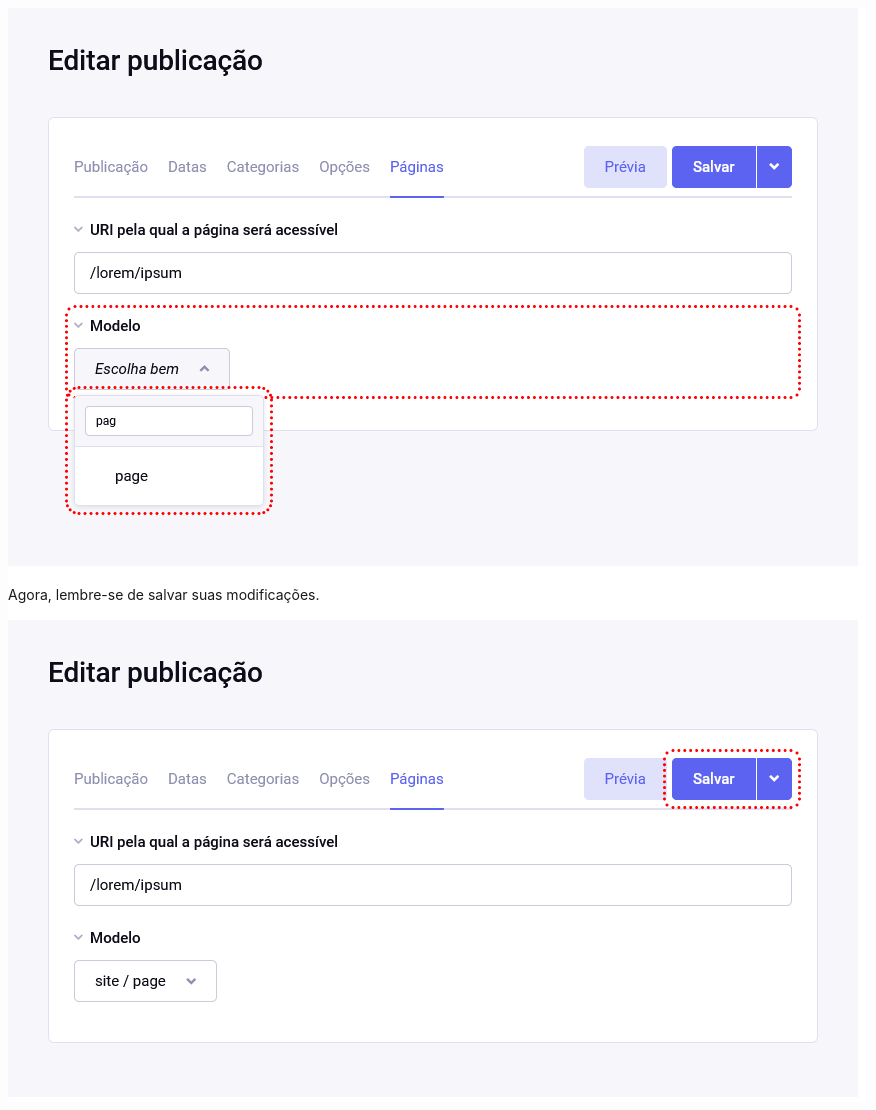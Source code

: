 ![image-20211108095705654](./images/pages-module/image-20211108095705654.png)

Agora, lembre-se de salvar suas modificações.

![image-20211108102118364](./images/pages-module/image-20211108102118364.png)
